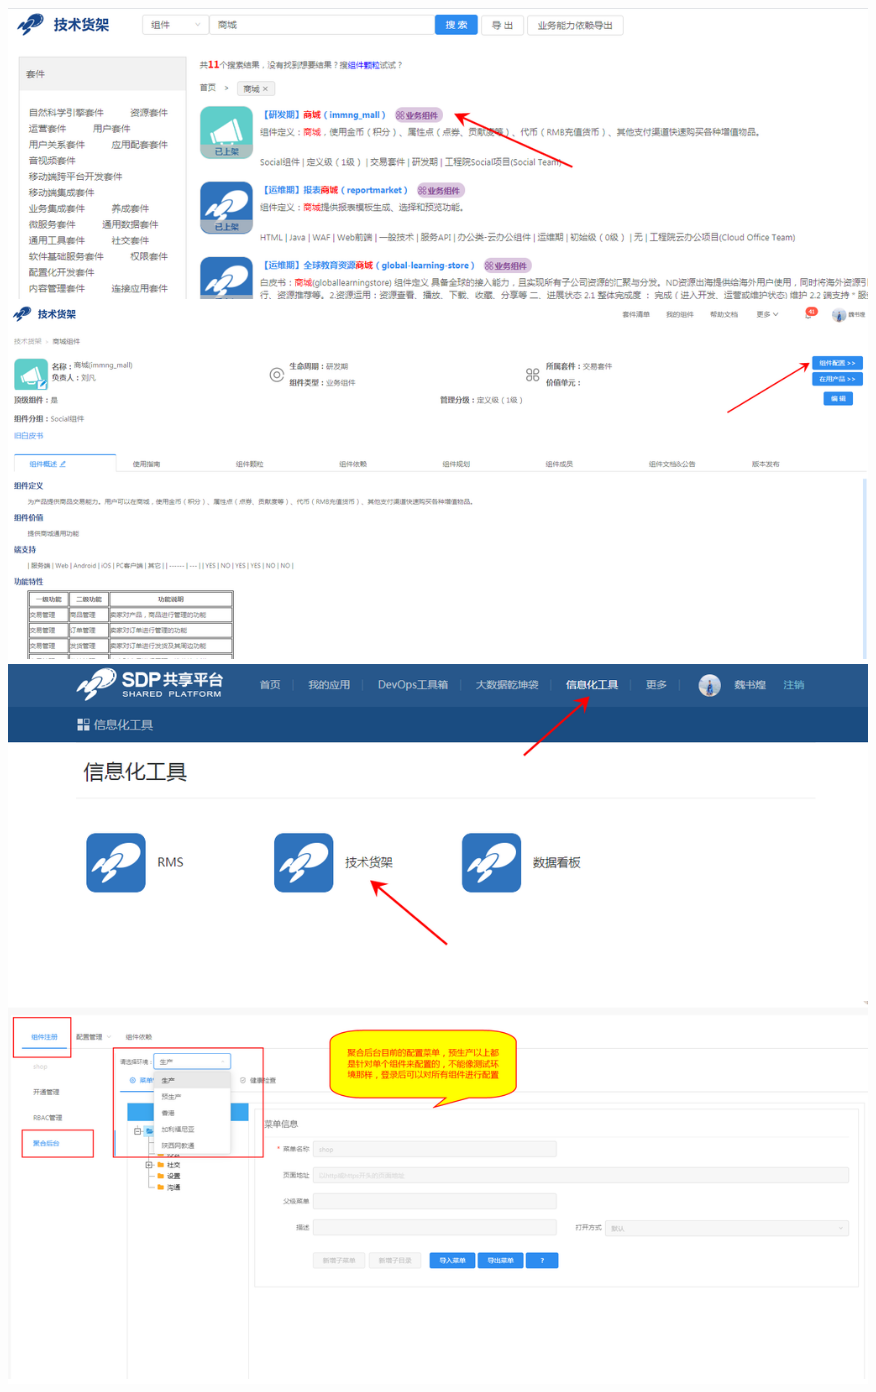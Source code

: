 ![image](./img/admin/11.png) ![image](./img/admin/12.png) ![image](./img/admin/13.png) ![image](./img/admin/14.png)